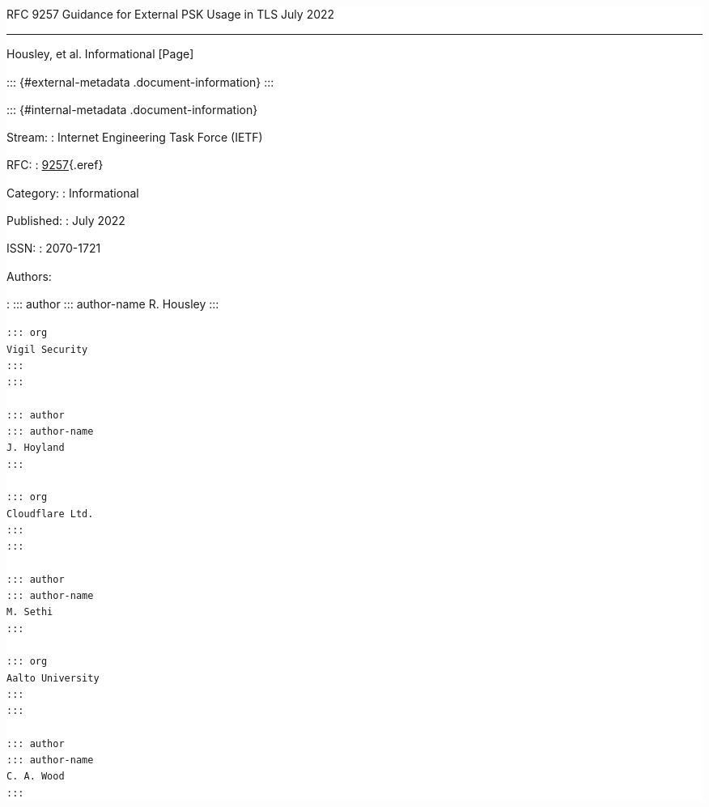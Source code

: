   RFC 9257          Guidance for External PSK Usage in TLS   July 2022
  ----------------- ---------------------------------------- -----------
  Housley, et al.   Informational                            \[Page\]

::: {#external-metadata .document-information}
:::

::: {#internal-metadata .document-information}

Stream:
:   Internet Engineering Task Force (IETF)

RFC:
:   [9257](https://www.rfc-editor.org/rfc/rfc9257){.eref}

Category:
:   Informational

Published:
:   July 2022

ISSN:
:   2070-1721

Authors:

:   ::: author
    ::: author-name
    R. Housley
    :::

    ::: org
    Vigil Security
    :::
    :::

    ::: author
    ::: author-name
    J. Hoyland
    :::

    ::: org
    Cloudflare Ltd.
    :::
    :::

    ::: author
    ::: author-name
    M. Sethi
    :::

    ::: org
    Aalto University
    :::
    :::

    ::: author
    ::: author-name
    C. A. Wood
    :::
